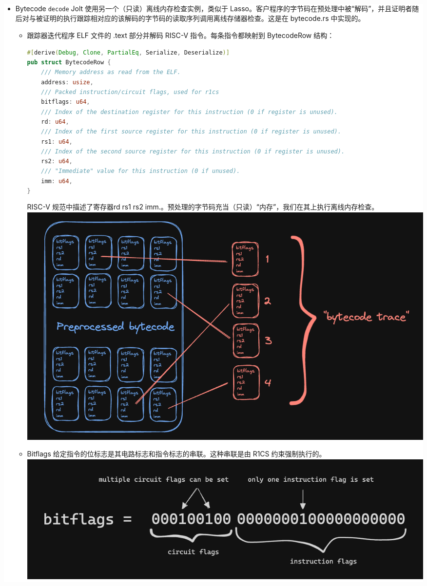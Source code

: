 * Bytecode `decode`  Jolt 使用另一个（只读）离线内存检查实例，类似于 Lasso。客户程序的字节码在预处理中被“解码”，并且证明者随后对与被证明的执行跟踪相对应的该解码的字节码的读取序列调用离线存储器检查。这是在 bytecode.rs 中实现的。

  * 跟踪器迭代程序 ELF 文件的 .text 部分并解码 RISC-V 指令。每条指令都映射到 BytecodeRow 结构：

    ```rust
    #[derive(Debug, Clone, PartialEq, Serialize, Deserialize)]
    pub struct BytecodeRow {
        /// Memory address as read from the ELF.
        address: usize,
        /// Packed instruction/circuit flags, used for r1cs
        bitflags: u64,
        /// Index of the destination register for this instruction (0 if register is unused).
        rd: u64,
        /// Index of the first source register for this instruction (0 if register is unused).
        rs1: u64,
        /// Index of the second source register for this instruction (0 if register is unused).
        rs2: u64,
        /// "Immediate" value for this instruction (0 if unused).
        imm: u64,
    }
    ```

    RISC-V 规范中描述了寄存器rd rs1 rs2 imm.。预处理的字节码充当（只读）“内存”，我们在其上执行离线内存检查。![byte_code](./bytecode_trace.png)

  * Bitflags 给定指令的位标志是其电路标志和指令标志的串联。这种串联是由 R1CS 约束强制执行的。![bitflags](./bitflags.png)
